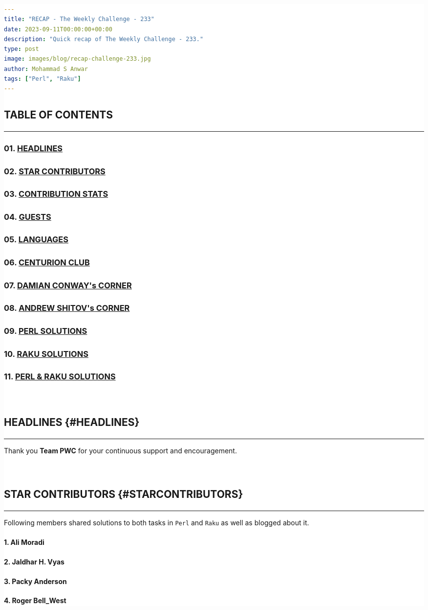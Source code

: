 ```yaml
---
title: "RECAP - The Weekly Challenge - 233"
date: 2023-09-11T00:00:00+00:00
description: "Quick recap of The Weekly Challenge - 233."
type: post
image: images/blog/recap-challenge-233.jpg
author: Mohammad S Anwar
tags: ["Perl", "Raku"]
---
```


## TABLE OF CONTENTS
***

### 01. [HEADLINES](#HEADLINES)
### 02. [STAR CONTRIBUTORS](#STARCONTRIBUTORS)
### 03. [CONTRIBUTION STATS](#CONTRIBUTIONSTATS)
### 04. [GUESTS](#GUESTS)
### 05. [LANGUAGES](#LANGUAGES)
### 06. [CENTURION CLUB](#CENTURIONCLUB)
### 07. [DAMIAN CONWAY's CORNER](#DAMIANCONWAYCORNER)
### 08. [ANDREW SHITOV's CORNER](#ANDREWSHITOVCORNER)
### 09. [PERL SOLUTIONS](#PERLSOLUTIONS)
### 10. [RAKU SOLUTIONS](#RAKUSOLUTIONS)
### 11. [PERL & RAKU SOLUTIONS](#PERLRAKUSOLUTIONS)

<br>

## HEADLINES {#HEADLINES}
***

Thank you **Team PWC** for your continuous support and encouragement.

<br>

## STAR CONTRIBUTORS {#STARCONTRIBUTORS}
***

Following members shared solutions to both tasks in `Perl` and `Raku` as well as blogged about it.

#### 1. Ali Moradi
#### 2. Jaldhar H. Vyas
#### 3. Packy Anderson
#### 4. Roger Bell_West
